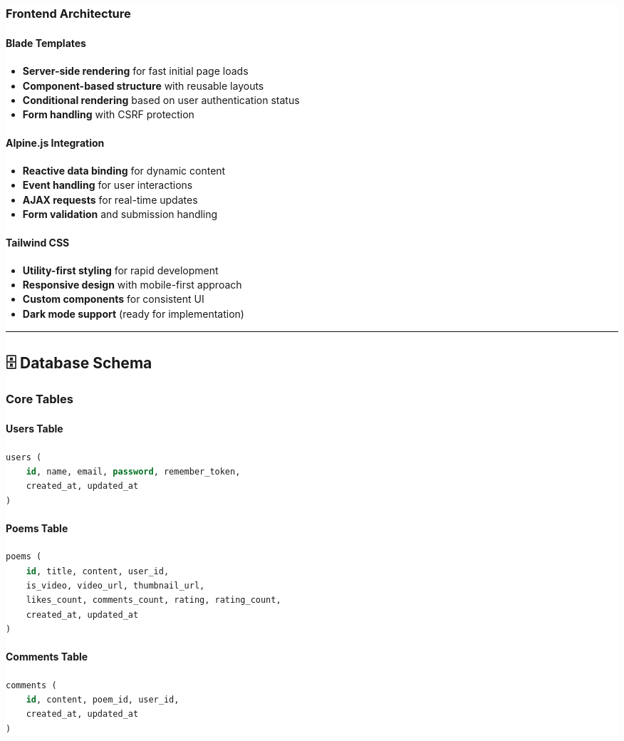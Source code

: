 ### Frontend Architecture

#### Blade Templates
- **Server-side rendering** for fast initial page loads
- **Component-based structure** with reusable layouts
- **Conditional rendering** based on user authentication status
- **Form handling** with CSRF protection

#### Alpine.js Integration
- **Reactive data binding** for dynamic content
- **Event handling** for user interactions
- **AJAX requests** for real-time updates
- **Form validation** and submission handling

#### Tailwind CSS
- **Utility-first styling** for rapid development
- **Responsive design** with mobile-first approach
- **Custom components** for consistent UI
- **Dark mode support** (ready for implementation)

---

## 🗄️ Database Schema

### Core Tables

#### Users Table
```sql
users (
    id, name, email, password, remember_token, 
    created_at, updated_at
)
```

#### Poems Table
```sql
poems (
    id, title, content, user_id, 
    is_video, video_url, thumbnail_url,
    likes_count, comments_count, rating, rating_count,
    created_at, updated_at
)
```

#### Comments Table
```sql
comments (
    id, content, poem_id, user_id, 
    created_at, updated_at
)
```
